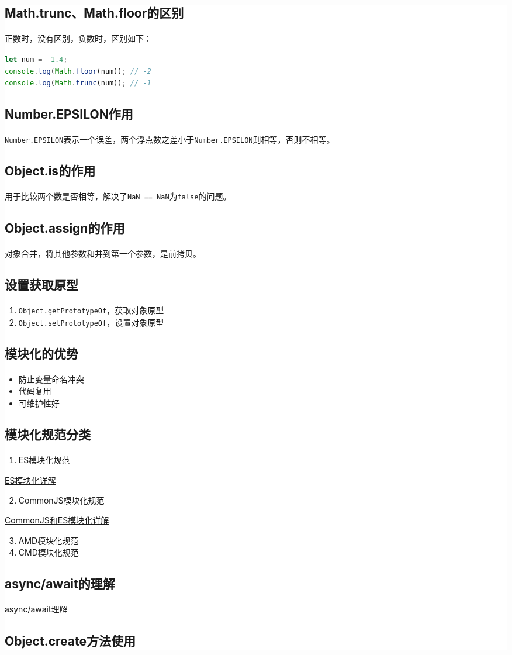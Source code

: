 ## Math.trunc、Math.floor的区别

正数时，没有区别，负数时，区别如下：

```javascript
let num = -1.4;
console.log(Math.floor(num)); // -2
console.log(Math.trunc(num)); // -1
```

## Number.EPSILON作用

`Number.EPSILON`表示一个误差，两个浮点数之差小于`Number.EPSILON`则相等，否则不相等。

## Object.is的作用

用于比较两个数是否相等，解决了`NaN == NaN`为`false`的问题。

## Object.assign的作用

对象合并，将其他参数和并到第一个参数，是前拷贝。

## 设置获取原型

1. `Object.getPrototypeOf`，获取对象原型
2. `Object.setPrototypeOf`，设置对象原型

## 模块化的优势

- 防止变量命名冲突
- 代码复用
- 可维护性好

## 模块化规范分类

1. ES模块化规范

[ES模块化详解](https://juejin.cn/post/6844904003722018830)

2. CommonJS模块化规范

[CommonJS和ES模块化详解](https://juejin.cn/post/6994224541312483336)

3. AMD模块化规范
4. CMD模块化规范

## async/await的理解

[async/await理解](https://developer.mozilla.org/zh-CN/docs/Web/JavaScript/Reference/Statements/async_function)

## Object.create方法使用
